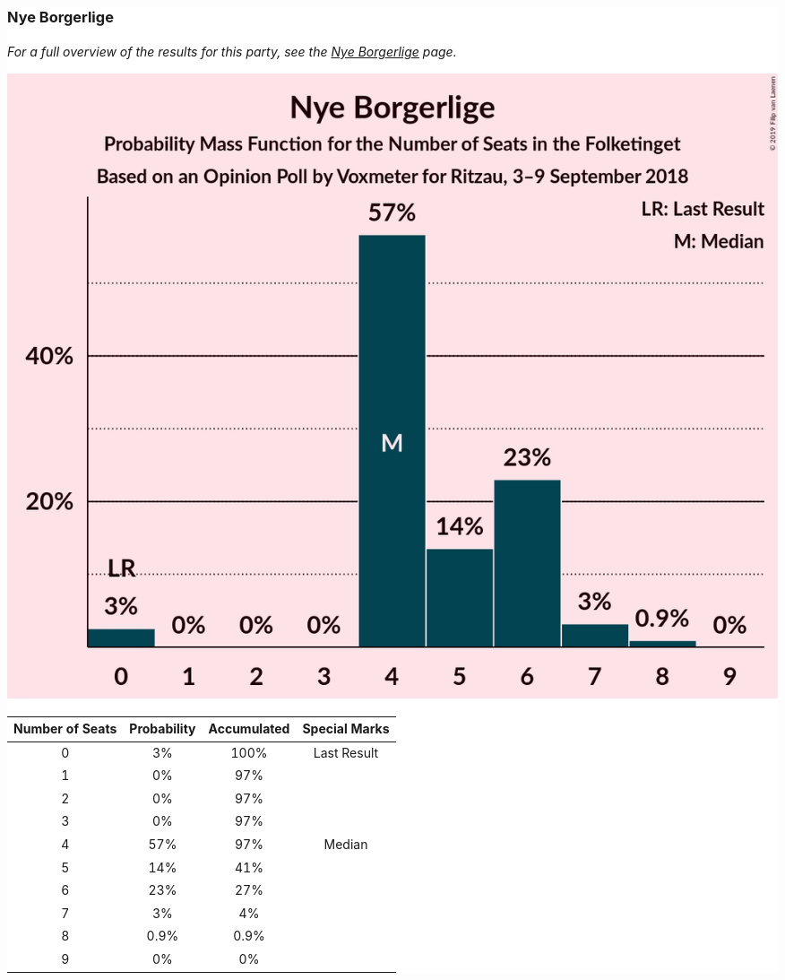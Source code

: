 ### Nye Borgerlige

*For a full overview of the results for this party, see the [Nye Borgerlige](party-nyeborgerlige.html) page.*

![Graph with seats probability mass function not yet produced](2018-09-09-Voxmeter-seats-pmf-nyeborgerlige.png "Seats Probability Mass Function")

| Number of Seats | Probability | Accumulated | Special Marks |
|:---------------:|:-----------:|:-----------:|:-------------:|
| 0 | 3% | 100% | Last Result |
| 1 | 0% | 97% |  |
| 2 | 0% | 97% |  |
| 3 | 0% | 97% |  |
| 4 | 57% | 97% | Median |
| 5 | 14% | 41% |  |
| 6 | 23% | 27% |  |
| 7 | 3% | 4% |  |
| 8 | 0.9% | 0.9% |  |
| 9 | 0% | 0% |  |
